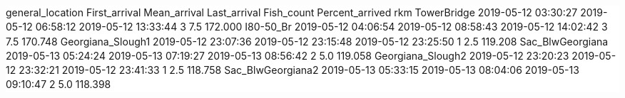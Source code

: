   <tr>
   <th style="text-align:left;"> general_location </th>
   <th style="text-align:left;"> First_arrival </th>
   <th style="text-align:left;"> Mean_arrival </th>
   <th style="text-align:left;"> Last_arrival </th>
   <th style="text-align:right;"> Fish_count </th>
   <th style="text-align:right;"> Percent_arrived </th>
   <th style="text-align:right;"> rkm </th>
  </tr>
 </thead>
<tbody>
  <tr>
   <td style="text-align:left;"> TowerBridge </td>
   <td style="text-align:left;"> 2019-05-12 03:30:27 </td>
   <td style="text-align:left;"> 2019-05-12 06:58:12 </td>
   <td style="text-align:left;"> 2019-05-12 13:33:44 </td>
   <td style="text-align:right;"> 3 </td>
   <td style="text-align:right;"> 7.5 </td>
   <td style="text-align:right;"> 172.000 </td>
  </tr>
  <tr>
   <td style="text-align:left;"> I80-50_Br </td>
   <td style="text-align:left;"> 2019-05-12 04:06:54 </td>
   <td style="text-align:left;"> 2019-05-12 08:58:43 </td>
   <td style="text-align:left;"> 2019-05-12 14:02:42 </td>
   <td style="text-align:right;"> 3 </td>
   <td style="text-align:right;"> 7.5 </td>
   <td style="text-align:right;"> 170.748 </td>
  </tr>
  <tr>
   <td style="text-align:left;"> Georgiana_Slough1 </td>
   <td style="text-align:left;"> 2019-05-12 23:07:36 </td>
   <td style="text-align:left;"> 2019-05-12 23:15:48 </td>
   <td style="text-align:left;"> 2019-05-12 23:25:50 </td>
   <td style="text-align:right;"> 1 </td>
   <td style="text-align:right;"> 2.5 </td>
   <td style="text-align:right;"> 119.208 </td>
  </tr>
  <tr>
   <td style="text-align:left;"> Sac_BlwGeorgiana </td>
   <td style="text-align:left;"> 2019-05-13 05:24:24 </td>
   <td style="text-align:left;"> 2019-05-13 07:19:27 </td>
   <td style="text-align:left;"> 2019-05-13 08:56:42 </td>
   <td style="text-align:right;"> 2 </td>
   <td style="text-align:right;"> 5.0 </td>
   <td style="text-align:right;"> 119.058 </td>
  </tr>
  <tr>
   <td style="text-align:left;"> Georgiana_Slough2 </td>
   <td style="text-align:left;"> 2019-05-12 23:20:23 </td>
   <td style="text-align:left;"> 2019-05-12 23:32:21 </td>
   <td style="text-align:left;"> 2019-05-12 23:41:33 </td>
   <td style="text-align:right;"> 1 </td>
   <td style="text-align:right;"> 2.5 </td>
   <td style="text-align:right;"> 118.758 </td>
  </tr>
  <tr>
   <td style="text-align:left;"> Sac_BlwGeorgiana2 </td>
   <td style="text-align:left;"> 2019-05-13 05:33:15 </td>
   <td style="text-align:left;"> 2019-05-13 08:04:06 </td>
   <td style="text-align:left;"> 2019-05-13 09:10:47 </td>
   <td style="text-align:right;"> 2 </td>
   <td style="text-align:right;"> 5.0 </td>
   <td style="text-align:right;"> 118.398 </td>
